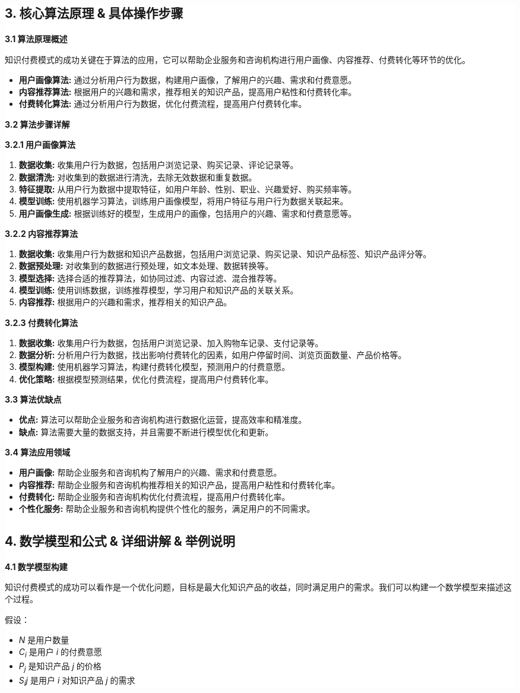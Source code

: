## 3. 核心算法原理 & 具体操作步骤

**3.1 算法原理概述**

知识付费模式的成功关键在于算法的应用，它可以帮助企业服务和咨询机构进行用户画像、内容推荐、付费转化等环节的优化。

* **用户画像算法:** 通过分析用户行为数据，构建用户画像，了解用户的兴趣、需求和付费意愿。
* **内容推荐算法:** 根据用户的兴趣和需求，推荐相关的知识产品，提高用户粘性和付费转化率。
* **付费转化算法:** 通过分析用户行为数据，优化付费流程，提高用户付费转化率。

**3.2 算法步骤详解**

**3.2.1 用户画像算法**

1. **数据收集:** 收集用户行为数据，包括用户浏览记录、购买记录、评论记录等。
2. **数据清洗:** 对收集到的数据进行清洗，去除无效数据和重复数据。
3. **特征提取:** 从用户行为数据中提取特征，如用户年龄、性别、职业、兴趣爱好、购买频率等。
4. **模型训练:** 使用机器学习算法，训练用户画像模型，将用户特征与用户行为数据关联起来。
5. **用户画像生成:** 根据训练好的模型，生成用户的画像，包括用户的兴趣、需求和付费意愿等。

**3.2.2 内容推荐算法**

1. **数据收集:** 收集用户行为数据和知识产品数据，包括用户浏览记录、购买记录、知识产品标签、知识产品评分等。
2. **数据预处理:** 对收集到的数据进行预处理，如文本处理、数据转换等。
3. **模型选择:** 选择合适的推荐算法，如协同过滤、内容过滤、混合推荐等。
4. **模型训练:** 使用训练数据，训练推荐模型，学习用户和知识产品的关联关系。
5. **内容推荐:** 根据用户的兴趣和需求，推荐相关的知识产品。

**3.2.3 付费转化算法**

1. **数据收集:** 收集用户行为数据，包括用户浏览记录、加入购物车记录、支付记录等。
2. **数据分析:** 分析用户行为数据，找出影响付费转化的因素，如用户停留时间、浏览页面数量、产品价格等。
3. **模型构建:** 使用机器学习算法，构建付费转化模型，预测用户的付费意愿。
4. **优化策略:** 根据模型预测结果，优化付费流程，提高用户付费转化率。

**3.3 算法优缺点**

* **优点:** 算法可以帮助企业服务和咨询机构进行数据化运营，提高效率和精准度。
* **缺点:** 算法需要大量的数据支持，并且需要不断进行模型优化和更新。

**3.4 算法应用领域**

* **用户画像:** 帮助企业服务和咨询机构了解用户的兴趣、需求和付费意愿。
* **内容推荐:** 帮助企业服务和咨询机构推荐相关的知识产品，提高用户粘性和付费转化率。
* **付费转化:** 帮助企业服务和咨询机构优化付费流程，提高用户付费转化率。
* **个性化服务:** 帮助企业服务和咨询机构提供个性化的服务，满足用户的不同需求。

## 4. 数学模型和公式 & 详细讲解 & 举例说明

**4.1 数学模型构建**

知识付费模式的成功可以看作是一个优化问题，目标是最大化知识产品的收益，同时满足用户的需求。我们可以构建一个数学模型来描述这个过程。

假设：

* $N$ 是用户数量
* $C_i$ 是用户 $i$ 的付费意愿
* $P_j$ 是知识产品 $j$ 的价格
* $S_ij$ 是用户 $i$ 对知识产品 $j$ 的需求
